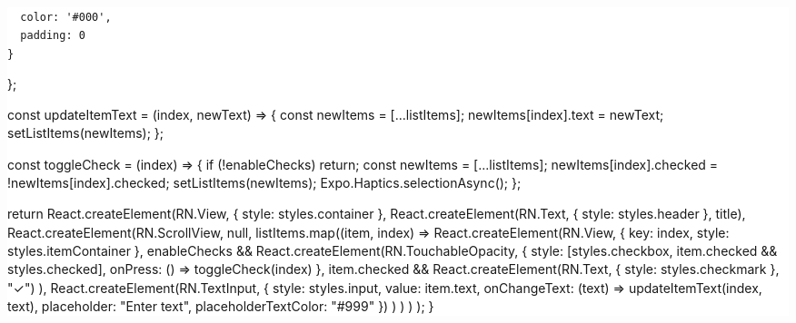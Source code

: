       color: '#000',
      padding: 0
    }
  };

  const updateItemText = (index, newText) => {
    const newItems = [...listItems];
    newItems[index].text = newText;
    setListItems(newItems);
  };

  const toggleCheck = (index) => {
    if (!enableChecks) return;
    const newItems = [...listItems];
    newItems[index].checked = !newItems[index].checked;
    setListItems(newItems);
    Expo.Haptics.selectionAsync();
  };

  return React.createElement(RN.View, {
    style: styles.container
  },
    React.createElement(RN.Text, {
      style: styles.header
    }, title),
    React.createElement(RN.ScrollView, null,
      listItems.map((item, index) => 
        React.createElement(RN.View, {
          key: index,
          style: styles.itemContainer
        },
          enableChecks && React.createElement(RN.TouchableOpacity, {
            style: [styles.checkbox, item.checked && styles.checked],
            onPress: () => toggleCheck(index)
          },
            item.checked && React.createElement(RN.Text, {
              style: styles.checkmark
            }, "✓")
          ),
          React.createElement(RN.TextInput, {
            style: styles.input,
            value: item.text,
            onChangeText: (text) => updateItemText(index, text),
            placeholder: "Enter text",
            placeholderTextColor: "#999"
          })
        )
      )
    )
  );
}

